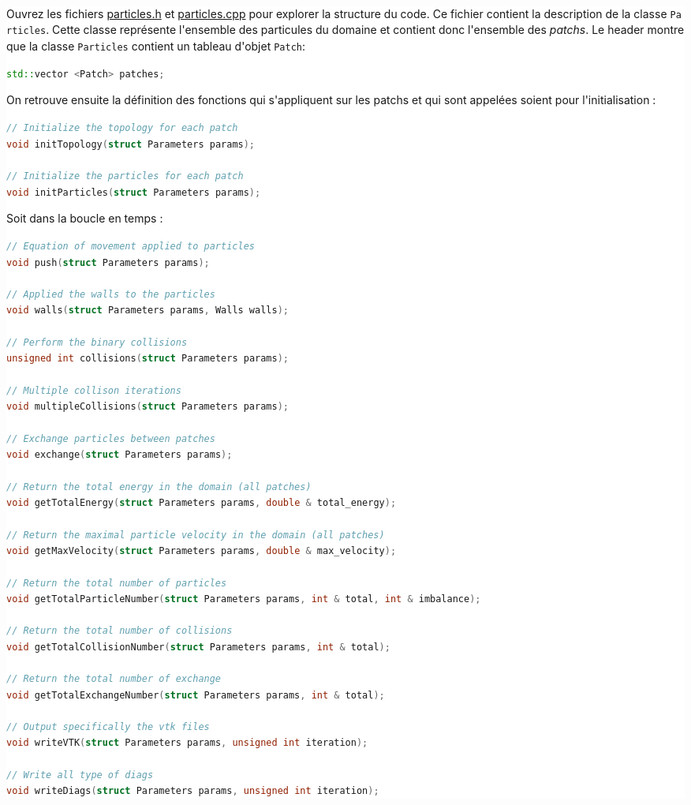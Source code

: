 Ouvrez les fichiers [particles.h](./cpp/patch/particles.h) et [particles.cpp](./cpp/patch/particles.cpp) pour explorer la structure du code.
Ce fichier contient la description de la classe `Particles`.
Cette classe représente l'ensemble des particules du domaine et contient donc l'ensemble des *patchs*.
Le header montre que la classe `Particles` contient un tableau d'objet `Patch`:
```C++
std::vector <Patch> patches;
```
On retrouve ensuite la définition des fonctions qui s'appliquent sur les patchs et qui sont appelées soient pour l'initialisation :
```C++
// Initialize the topology for each patch
void initTopology(struct Parameters params);

// Initialize the particles for each patch
void initParticles(struct Parameters params);
```
Soit dans la boucle en temps :
```C++
// Equation of movement applied to particles
void push(struct Parameters params);

// Applied the walls to the particles
void walls(struct Parameters params, Walls walls);

// Perform the binary collisions
unsigned int collisions(struct Parameters params);

// Multiple collison iterations
void multipleCollisions(struct Parameters params);

// Exchange particles between patches
void exchange(struct Parameters params);

// Return the total energy in the domain (all patches)
void getTotalEnergy(struct Parameters params, double & total_energy);

// Return the maximal particle velocity in the domain (all patches)
void getMaxVelocity(struct Parameters params, double & max_velocity);

// Return the total number of particles
void getTotalParticleNumber(struct Parameters params, int & total, int & imbalance);

// Return the total number of collisions
void getTotalCollisionNumber(struct Parameters params, int & total);

// Return the total number of exchange
void getTotalExchangeNumber(struct Parameters params, int & total);

// Output specifically the vtk files
void writeVTK(struct Parameters params, unsigned int iteration);

// Write all type of diags
void writeDiags(struct Parameters params, unsigned int iteration);
```
